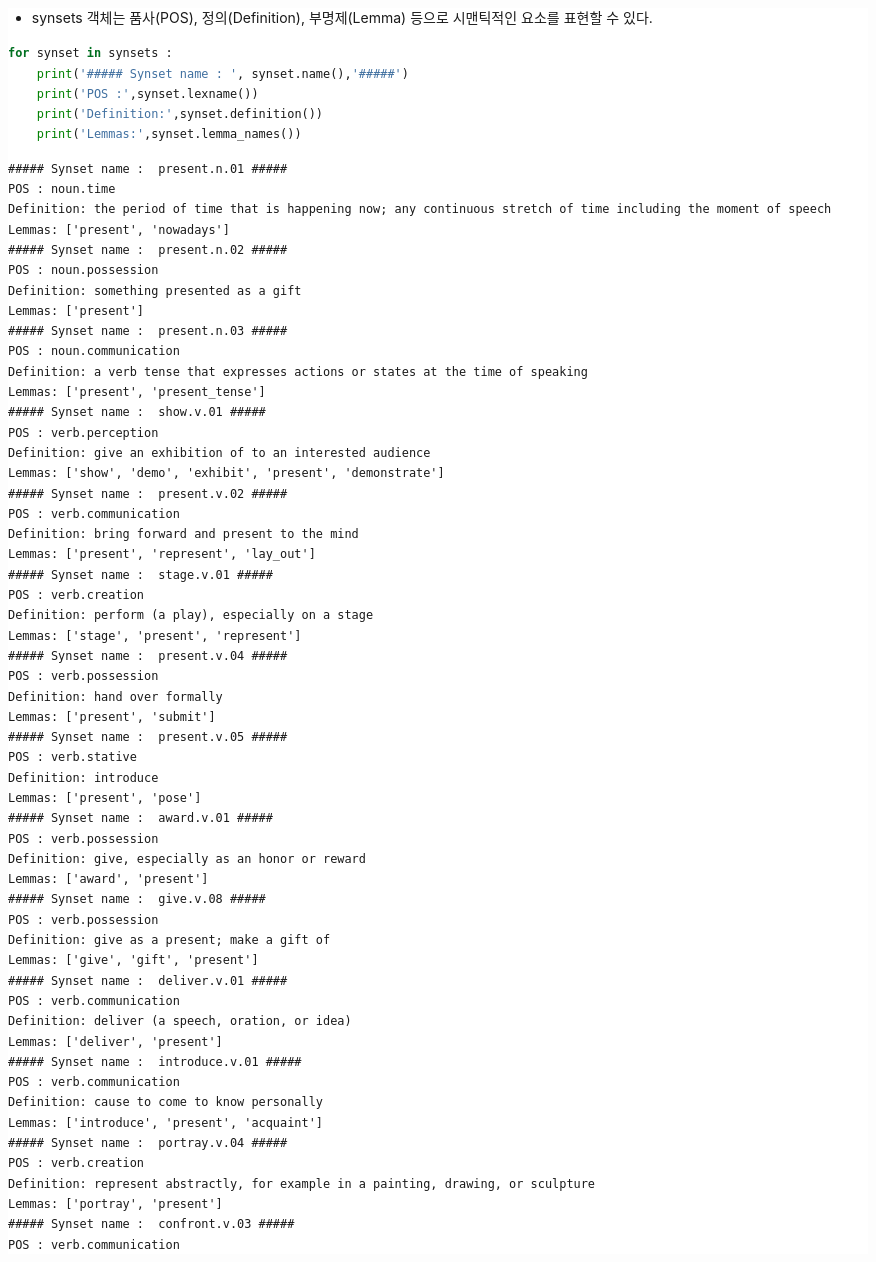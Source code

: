 * synsets 객체는 품사(POS), 정의(Definition), 부명제(Lemma) 등으로 시맨틱적인 요소를 표현할 수 있다.

```python
for synset in synsets :
    print('##### Synset name : ', synset.name(),'#####')
    print('POS :',synset.lexname())
    print('Definition:',synset.definition())
    print('Lemmas:',synset.lemma_names())
```
```
##### Synset name :  present.n.01 #####
POS : noun.time
Definition: the period of time that is happening now; any continuous stretch of time including the moment of speech
Lemmas: ['present', 'nowadays']
##### Synset name :  present.n.02 #####
POS : noun.possession
Definition: something presented as a gift
Lemmas: ['present']
##### Synset name :  present.n.03 #####
POS : noun.communication
Definition: a verb tense that expresses actions or states at the time of speaking
Lemmas: ['present', 'present_tense']
##### Synset name :  show.v.01 #####
POS : verb.perception
Definition: give an exhibition of to an interested audience
Lemmas: ['show', 'demo', 'exhibit', 'present', 'demonstrate']
##### Synset name :  present.v.02 #####
POS : verb.communication
Definition: bring forward and present to the mind
Lemmas: ['present', 'represent', 'lay_out']
##### Synset name :  stage.v.01 #####
POS : verb.creation
Definition: perform (a play), especially on a stage
Lemmas: ['stage', 'present', 'represent']
##### Synset name :  present.v.04 #####
POS : verb.possession
Definition: hand over formally
Lemmas: ['present', 'submit']
##### Synset name :  present.v.05 #####
POS : verb.stative
Definition: introduce
Lemmas: ['present', 'pose']
##### Synset name :  award.v.01 #####
POS : verb.possession
Definition: give, especially as an honor or reward
Lemmas: ['award', 'present']
##### Synset name :  give.v.08 #####
POS : verb.possession
Definition: give as a present; make a gift of
Lemmas: ['give', 'gift', 'present']
##### Synset name :  deliver.v.01 #####
POS : verb.communication
Definition: deliver (a speech, oration, or idea)
Lemmas: ['deliver', 'present']
##### Synset name :  introduce.v.01 #####
POS : verb.communication
Definition: cause to come to know personally
Lemmas: ['introduce', 'present', 'acquaint']
##### Synset name :  portray.v.04 #####
POS : verb.creation
Definition: represent abstractly, for example in a painting, drawing, or sculpture
Lemmas: ['portray', 'present']
##### Synset name :  confront.v.03 #####
POS : verb.communication
```